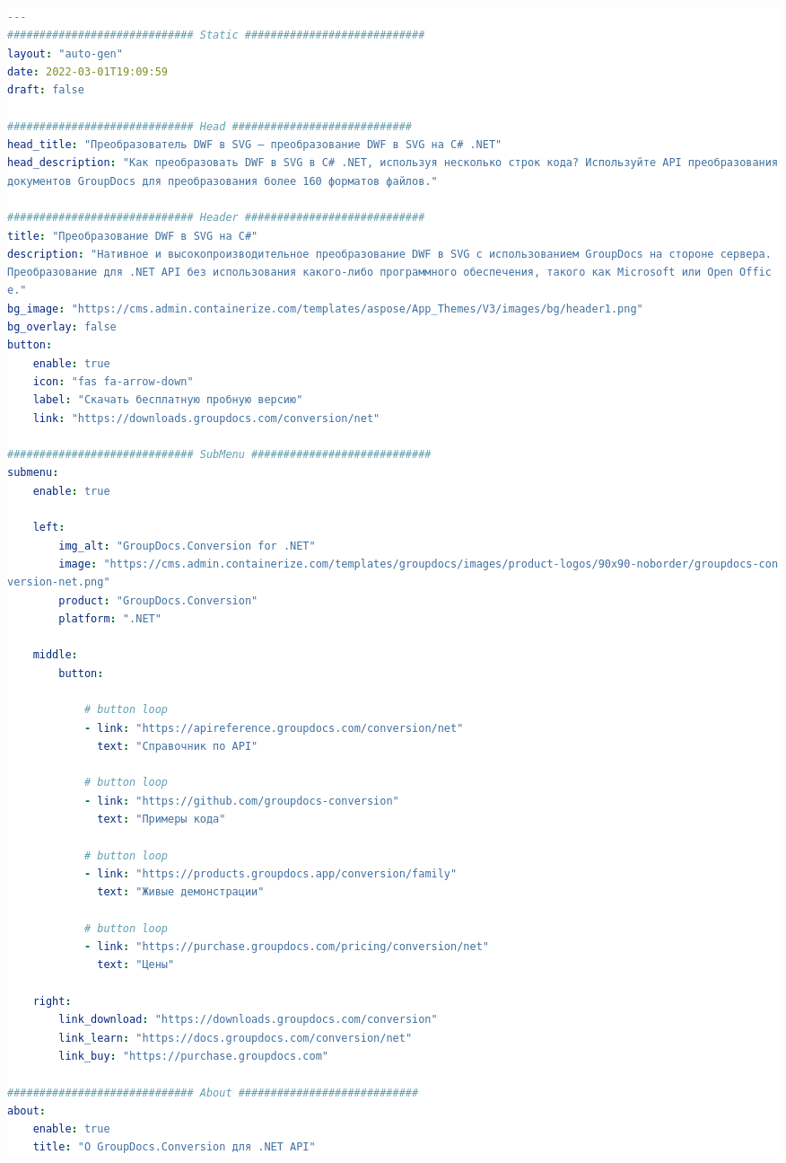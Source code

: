 ```yaml
---
############################# Static ############################
layout: "auto-gen"
date: 2022-03-01T19:09:59
draft: false

############################# Head ############################
head_title: "Преобразователь DWF в SVG — преобразование DWF в SVG на C# .NET"
head_description: "Как преобразовать DWF в SVG в C# .NET, используя несколько строк кода? Используйте API преобразования документов GroupDocs для преобразования более 160 форматов файлов."

############################# Header ############################
title: "Преобразование DWF в SVG на C#"
description: "Нативное и высокопроизводительное преобразование DWF в SVG с использованием GroupDocs на стороне сервера. Преобразование для .NET API без использования какого-либо программного обеспечения, такого как Microsoft или Open Office."
bg_image: "https://cms.admin.containerize.com/templates/aspose/App_Themes/V3/images/bg/header1.png"
bg_overlay: false
button:
    enable: true
    icon: "fas fa-arrow-down"
    label: "Скачать бесплатную пробную версию"
    link: "https://downloads.groupdocs.com/conversion/net"

############################# SubMenu ############################
submenu:
    enable: true

    left:
        img_alt: "GroupDocs.Conversion for .NET"
        image: "https://cms.admin.containerize.com/templates/groupdocs/images/product-logos/90x90-noborder/groupdocs-conversion-net.png"
        product: "GroupDocs.Conversion"
        platform: ".NET"

    middle:
        button:

            # button loop
            - link: "https://apireference.groupdocs.com/conversion/net"
              text: "Справочник по API"

            # button loop
            - link: "https://github.com/groupdocs-conversion"
              text: "Примеры кода"

            # button loop
            - link: "https://products.groupdocs.app/conversion/family"
              text: "Живые демонстрации"

            # button loop
            - link: "https://purchase.groupdocs.com/pricing/conversion/net"
              text: "Цены"

    right:
        link_download: "https://downloads.groupdocs.com/conversion"
        link_learn: "https://docs.groupdocs.com/conversion/net"
        link_buy: "https://purchase.groupdocs.com"

############################# About ############################
about:
    enable: true
    title: "О GroupDocs.Conversion для .NET API"
```